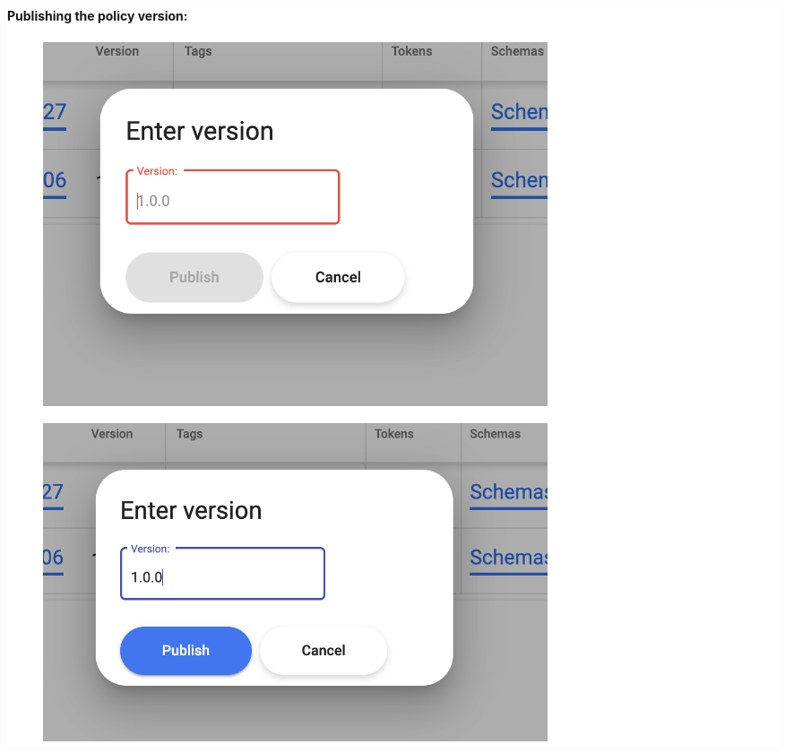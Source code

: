 #### **Publishing the policy version**:&#x20;

<figure><img src="../../../.gitbook/assets/image (261).png" alt="" width="563"><figcaption></figcaption></figure>

<figure><img src="../../../.gitbook/assets/image (251).png" alt="" width="563"><figcaption></figcaption></figure>
